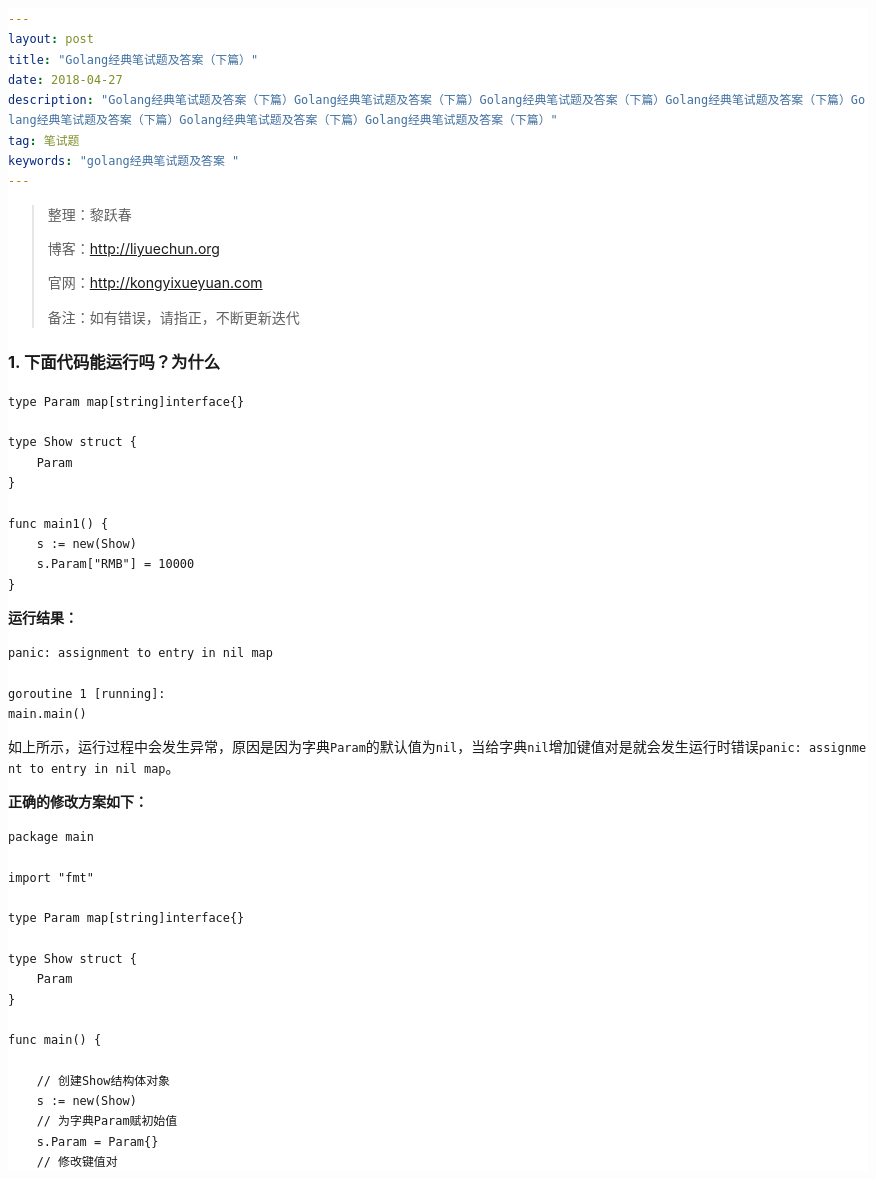 ```yaml
---
layout: post
title: "Golang经典笔试题及答案（下篇）"
date: 2018-04-27
description: "Golang经典笔试题及答案（下篇）Golang经典笔试题及答案（下篇）Golang经典笔试题及答案（下篇）Golang经典笔试题及答案（下篇）Golang经典笔试题及答案（下篇）Golang经典笔试题及答案（下篇）Golang经典笔试题及答案（下篇）"
tag: 笔试题
keywords: "golang经典笔试题及答案 "
---
```


> 整理：黎跃春
> 
> 博客：http://liyuechun.org
> 
> 官网：http://kongyixueyuan.com
> 
> 备注：如有错误，请指正，不断更新迭代


### 1. 下面代码能运行吗？为什么

```
type Param map[string]interface{}

type Show struct {
	Param
}

func main1() {
	s := new(Show)
	s.Param["RMB"] = 10000
}
```

**运行结果：**

```
panic: assignment to entry in nil map

goroutine 1 [running]:
main.main()
```

如上所示，运行过程中会发生异常，原因是因为字典`Param`的默认值为`nil`，当给字典`nil`增加键值对是就会发生运行时错误`panic: assignment to entry in nil map`。

**正确的修改方案如下：**

```
package main

import "fmt"

type Param map[string]interface{}

type Show struct {
	Param
}

func main() {

	// 创建Show结构体对象
	s := new(Show)
	// 为字典Param赋初始值
	s.Param = Param{}
	// 修改键值对
```